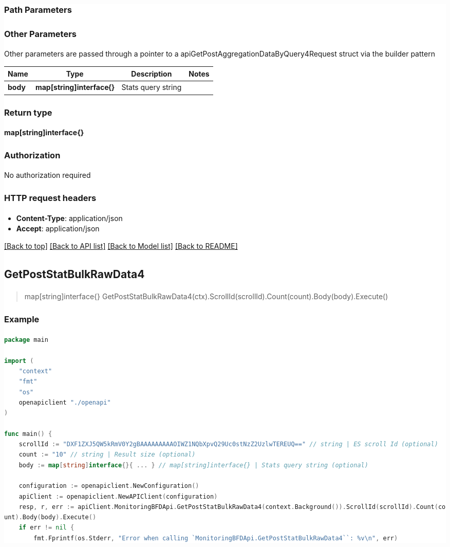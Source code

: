 ```go
```

### Path Parameters



### Other Parameters

Other parameters are passed through a pointer to a apiGetPostAggregationDataByQuery4Request struct via the builder pattern


Name | Type | Description  | Notes
------------- | ------------- | ------------- | -------------
 **body** | **map[string]interface{}** | Stats query string | 

### Return type

**map[string]interface{}**

### Authorization

No authorization required

### HTTP request headers

- **Content-Type**: application/json
- **Accept**: application/json

[[Back to top]](#) [[Back to API list]](../README.md#documentation-for-api-endpoints)
[[Back to Model list]](../README.md#documentation-for-models)
[[Back to README]](../README.md)


## GetPostStatBulkRawData4

> map[string]interface{} GetPostStatBulkRawData4(ctx).ScrollId(scrollId).Count(count).Body(body).Execute()





### Example

```go
package main

import (
    "context"
    "fmt"
    "os"
    openapiclient "./openapi"
)

func main() {
    scrollId := "DXF1ZXJ5QW5kRmV0Y2gBAAAAAAAAAOIWZ1NQbXpvQ29Uc0stNzZ2UzlwTEREUQ==" // string | ES scroll Id (optional)
    count := "10" // string | Result size (optional)
    body := map[string]interface{}{ ... } // map[string]interface{} | Stats query string (optional)

    configuration := openapiclient.NewConfiguration()
    apiClient := openapiclient.NewAPIClient(configuration)
    resp, r, err := apiClient.MonitoringBFDApi.GetPostStatBulkRawData4(context.Background()).ScrollId(scrollId).Count(count).Body(body).Execute()
    if err != nil {
        fmt.Fprintf(os.Stderr, "Error when calling `MonitoringBFDApi.GetPostStatBulkRawData4``: %v\n", err)
```
